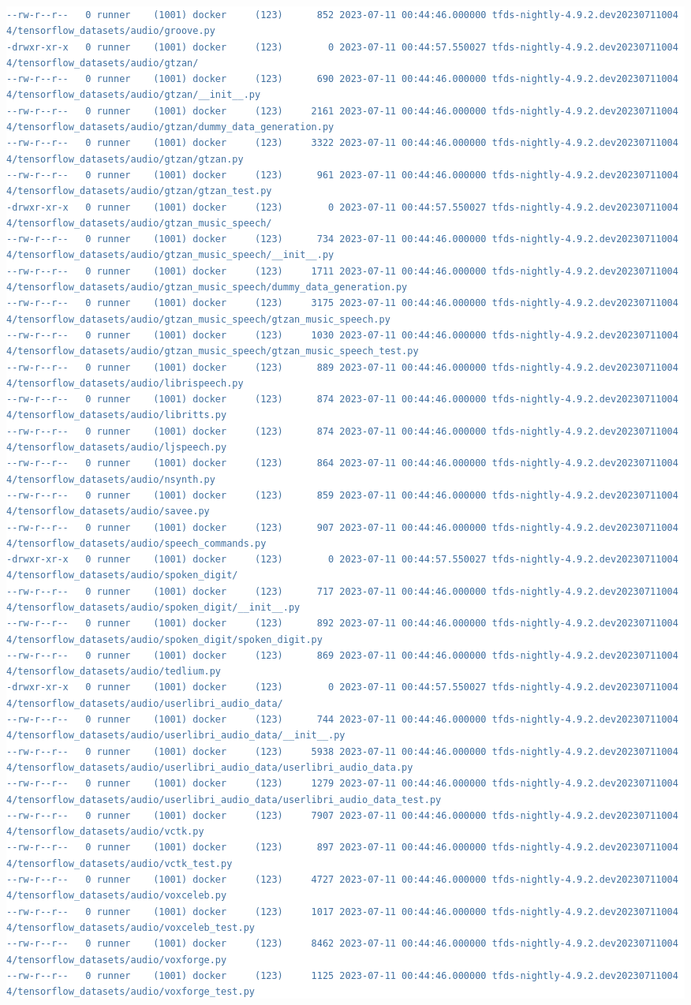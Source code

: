 ```diff
--rw-r--r--   0 runner    (1001) docker     (123)      852 2023-07-11 00:44:46.000000 tfds-nightly-4.9.2.dev202307110044/tensorflow_datasets/audio/groove.py
-drwxr-xr-x   0 runner    (1001) docker     (123)        0 2023-07-11 00:44:57.550027 tfds-nightly-4.9.2.dev202307110044/tensorflow_datasets/audio/gtzan/
--rw-r--r--   0 runner    (1001) docker     (123)      690 2023-07-11 00:44:46.000000 tfds-nightly-4.9.2.dev202307110044/tensorflow_datasets/audio/gtzan/__init__.py
--rw-r--r--   0 runner    (1001) docker     (123)     2161 2023-07-11 00:44:46.000000 tfds-nightly-4.9.2.dev202307110044/tensorflow_datasets/audio/gtzan/dummy_data_generation.py
--rw-r--r--   0 runner    (1001) docker     (123)     3322 2023-07-11 00:44:46.000000 tfds-nightly-4.9.2.dev202307110044/tensorflow_datasets/audio/gtzan/gtzan.py
--rw-r--r--   0 runner    (1001) docker     (123)      961 2023-07-11 00:44:46.000000 tfds-nightly-4.9.2.dev202307110044/tensorflow_datasets/audio/gtzan/gtzan_test.py
-drwxr-xr-x   0 runner    (1001) docker     (123)        0 2023-07-11 00:44:57.550027 tfds-nightly-4.9.2.dev202307110044/tensorflow_datasets/audio/gtzan_music_speech/
--rw-r--r--   0 runner    (1001) docker     (123)      734 2023-07-11 00:44:46.000000 tfds-nightly-4.9.2.dev202307110044/tensorflow_datasets/audio/gtzan_music_speech/__init__.py
--rw-r--r--   0 runner    (1001) docker     (123)     1711 2023-07-11 00:44:46.000000 tfds-nightly-4.9.2.dev202307110044/tensorflow_datasets/audio/gtzan_music_speech/dummy_data_generation.py
--rw-r--r--   0 runner    (1001) docker     (123)     3175 2023-07-11 00:44:46.000000 tfds-nightly-4.9.2.dev202307110044/tensorflow_datasets/audio/gtzan_music_speech/gtzan_music_speech.py
--rw-r--r--   0 runner    (1001) docker     (123)     1030 2023-07-11 00:44:46.000000 tfds-nightly-4.9.2.dev202307110044/tensorflow_datasets/audio/gtzan_music_speech/gtzan_music_speech_test.py
--rw-r--r--   0 runner    (1001) docker     (123)      889 2023-07-11 00:44:46.000000 tfds-nightly-4.9.2.dev202307110044/tensorflow_datasets/audio/librispeech.py
--rw-r--r--   0 runner    (1001) docker     (123)      874 2023-07-11 00:44:46.000000 tfds-nightly-4.9.2.dev202307110044/tensorflow_datasets/audio/libritts.py
--rw-r--r--   0 runner    (1001) docker     (123)      874 2023-07-11 00:44:46.000000 tfds-nightly-4.9.2.dev202307110044/tensorflow_datasets/audio/ljspeech.py
--rw-r--r--   0 runner    (1001) docker     (123)      864 2023-07-11 00:44:46.000000 tfds-nightly-4.9.2.dev202307110044/tensorflow_datasets/audio/nsynth.py
--rw-r--r--   0 runner    (1001) docker     (123)      859 2023-07-11 00:44:46.000000 tfds-nightly-4.9.2.dev202307110044/tensorflow_datasets/audio/savee.py
--rw-r--r--   0 runner    (1001) docker     (123)      907 2023-07-11 00:44:46.000000 tfds-nightly-4.9.2.dev202307110044/tensorflow_datasets/audio/speech_commands.py
-drwxr-xr-x   0 runner    (1001) docker     (123)        0 2023-07-11 00:44:57.550027 tfds-nightly-4.9.2.dev202307110044/tensorflow_datasets/audio/spoken_digit/
--rw-r--r--   0 runner    (1001) docker     (123)      717 2023-07-11 00:44:46.000000 tfds-nightly-4.9.2.dev202307110044/tensorflow_datasets/audio/spoken_digit/__init__.py
--rw-r--r--   0 runner    (1001) docker     (123)      892 2023-07-11 00:44:46.000000 tfds-nightly-4.9.2.dev202307110044/tensorflow_datasets/audio/spoken_digit/spoken_digit.py
--rw-r--r--   0 runner    (1001) docker     (123)      869 2023-07-11 00:44:46.000000 tfds-nightly-4.9.2.dev202307110044/tensorflow_datasets/audio/tedlium.py
-drwxr-xr-x   0 runner    (1001) docker     (123)        0 2023-07-11 00:44:57.550027 tfds-nightly-4.9.2.dev202307110044/tensorflow_datasets/audio/userlibri_audio_data/
--rw-r--r--   0 runner    (1001) docker     (123)      744 2023-07-11 00:44:46.000000 tfds-nightly-4.9.2.dev202307110044/tensorflow_datasets/audio/userlibri_audio_data/__init__.py
--rw-r--r--   0 runner    (1001) docker     (123)     5938 2023-07-11 00:44:46.000000 tfds-nightly-4.9.2.dev202307110044/tensorflow_datasets/audio/userlibri_audio_data/userlibri_audio_data.py
--rw-r--r--   0 runner    (1001) docker     (123)     1279 2023-07-11 00:44:46.000000 tfds-nightly-4.9.2.dev202307110044/tensorflow_datasets/audio/userlibri_audio_data/userlibri_audio_data_test.py
--rw-r--r--   0 runner    (1001) docker     (123)     7907 2023-07-11 00:44:46.000000 tfds-nightly-4.9.2.dev202307110044/tensorflow_datasets/audio/vctk.py
--rw-r--r--   0 runner    (1001) docker     (123)      897 2023-07-11 00:44:46.000000 tfds-nightly-4.9.2.dev202307110044/tensorflow_datasets/audio/vctk_test.py
--rw-r--r--   0 runner    (1001) docker     (123)     4727 2023-07-11 00:44:46.000000 tfds-nightly-4.9.2.dev202307110044/tensorflow_datasets/audio/voxceleb.py
--rw-r--r--   0 runner    (1001) docker     (123)     1017 2023-07-11 00:44:46.000000 tfds-nightly-4.9.2.dev202307110044/tensorflow_datasets/audio/voxceleb_test.py
--rw-r--r--   0 runner    (1001) docker     (123)     8462 2023-07-11 00:44:46.000000 tfds-nightly-4.9.2.dev202307110044/tensorflow_datasets/audio/voxforge.py
--rw-r--r--   0 runner    (1001) docker     (123)     1125 2023-07-11 00:44:46.000000 tfds-nightly-4.9.2.dev202307110044/tensorflow_datasets/audio/voxforge_test.py
```